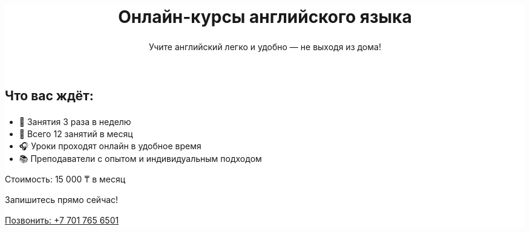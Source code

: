 <header>
  <h1>Онлайн-курсы английского языка</h1>
  <p>Учите английский легко и удобно — не выходя из дома!</p>
</header>

<section>
  <h2>Что вас ждёт:</h2>
  <ul>
    <li>💬 Занятия 3 раза в неделю</li>
    <li>📅 Всего 12 занятий в месяц</li>
    <li>🎧 Уроки проходят онлайн в удобное время</li>
    <li>📚 Преподаватели с опытом и индивидуальным подходом</li>
  </ul>

  <p class="price">Стоимость: 15 000 ₸ в месяц</p>

  <div class="cta">
    <p>Запишитесь прямо сейчас!</p>
    <a href="tel:+77017656501">Позвонить: +7 701 765 6501</a>
  </div>
</section>

</body>
</html>
